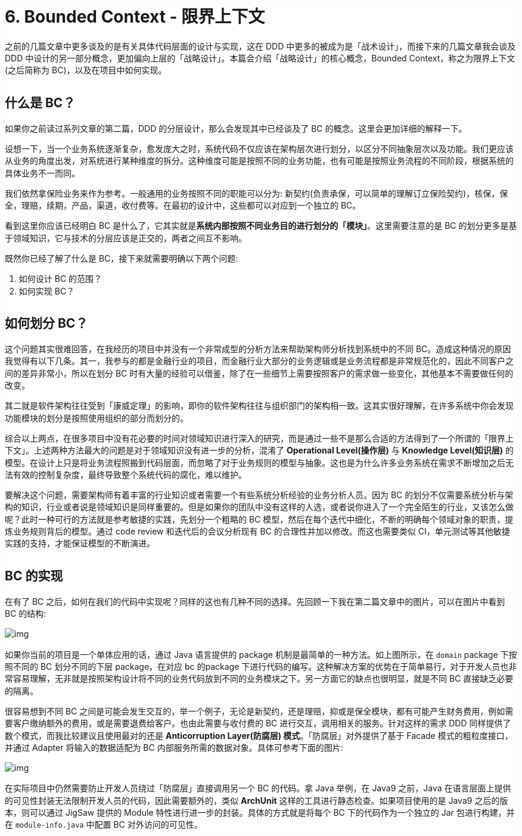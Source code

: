 # 6. Bounded Context - 限界上下文

之前的几篇文章中更多谈及的是有关具体代码层面的设计与实现，这在 DDD 中更多的被成为是「战术设计」，而接下来的几篇文章我会谈及 DDD 中设计的另一部分概念，更加偏向上层的「战略设计」。本篇会介绍「战略设计」的核心概念，Bounded Context，称之为限界上下文(之后简称为 BC)，以及在项目中如何实现。

## 什么是 BC？

如果你之前读过系列文章的第二篇，DDD 的分层设计，那么会发现其中已经谈及了 BC 的概念。这里会更加详细的解释一下。

设想一下，当一个业务系统逐渐复杂，愈发庞大之时，系统代码不仅应该在架构层次进行划分，以区分不同抽象层次以及功能。我们更应该从业务的角度出发，对系统进行某种维度的拆分。这种维度可能是按照不同的业务功能，也有可能是按照业务流程的不同阶段，根据系统的具体业务不一而同。

我们依然拿保险业务来作为参考。一般通用的业务按照不同的职能可以分为: 新契约(负责承保，可以简单的理解订立保险契约)，核保，保全，理赔，续期，产品，渠道，收付费等。在最初的设计中，这些都可以对应到一个独立的 BC。

看到这里你应该已经明白 BC 是什么了，它其实就是**系统内部按照不同业务目的进行划分的「模块」**。这里需要注意的是 BC 的划分更多是基于领域知识，它与技术的分层应该是正交的，两者之间互不影响。

既然你已经了解了什么是 BC，接下来就需要明确以下两个问题:

1. 如何设计 BC 的范围？
2. 如何实现 BC？

## 如何划分 BC？

这个问题其实很难回答，在我经历的项目中并没有一个非常成型的分析方法来帮助架构师分析找到系统中的不同 BC。造成这种情况的原因我觉得有以下几条。其一，我参与的都是金融行业的项目，而金融行业大部分的业务逻辑或是业务流程都是非常规范化的，因此不同客户之间的差异非常小，所以在划分 BC 时有大量的经验可以借鉴，除了在一些细节上需要按照客户的需求做一些变化，其他基本不需要做任何的改变。

其二就是软件架构往往受到「康威定理」的影响，即你的软件架构往往与组织部门的架构相一致。这其实很好理解，在许多系统中你会发现功能模块的划分是按照使用组织的部分而划分的。

综合以上两点，在很多项目中没有花必要的时间对领域知识进行深入的研究，而是通过一些不是那么合适的方法得到了一个所谓的「限界上下文」。上述两种方法最大的问题是对于领域知识没有进一步的分析，混淆了 **Operational Level(操作层)** 与 **Knowledge Level(知识层)** 的模型。在设计上只是将业务流程照搬到代码层面，而忽略了对于业务规则的模型与抽象。这也是为什么许多业务系统在需求不断增加之后无法有效的控制复杂度，最终导致整个系统代码的腐化，难以维护。

要解决这个问题，需要架构师有着丰富的行业知识或者需要一个有些系统分析经验的业务分析人员。因为 BC 的划分不仅需要系统分析与架构的知识，行业或者说是领域知识是同样重要的。但是如果你的团队中没有这样的人选，或者说你进入了一个完全陌生的行业，又该怎么做呢？此时一种可行的方法就是参考敏捷的实践，先划分一个粗略的 BC 模型，然后在每个迭代中细化，不断的明确每个领域对象的职责，提炼业务规则背后的模型。通过 code review 和迭代后的会议分析现有 BC 的合理性并加以修改。而这也需要类似 CI，单元测试等其他敏捷实践的支持，才能保证模型的不断演进。

## BC 的实现

在有了 BC 之后，如何在我们的代码中实现呢？同样的这也有几种不同的选择。先回顾一下我在第二篇文章中的图片，可以在图片中看到 BC 的结构:

![img](C:/Users/RMD-JX/Documents/%E7%9F%A5%E8%AF%86%E7%AE%A1%E7%90%86/DDD%E6%A1%88%E4%BE%8B/Untitled.assets/v2-ff40b9ed29121ce07660f2884bc2b2af_720w-163722541778019.jpg)

如果你当前的项目是一个单体应用的话，通过 Java 语言提供的 package 机制是最简单的一种方法。如上图所示，在 `domain` package 下按照不同的 BC 划分不同的下层 package，在对应 bc 的package 下进行代码的编写。这种解决方案的优势在于简单易行，对于开发人员也非常容易理解，无非就是按照架构设计将不同的业务代码放到不同的业务模块之下。另一方面它的缺点也很明显，就是不同 BC 直接缺乏必要的隔离。

很容易想到不同 BC 之间是可能会发生交互的，举一个例子，无论是新契约，还是理赔，抑或是保全模块，都有可能产生财务费用，例如需要客户缴纳额外的费用，或是需要退费给客户。也由此需要与收付费的 BC 进行交互，调用相关的服务。针对这样的需求 DDD 同样提供了数个模式，而我比较建议且使用最对的还是 **Anticorruption Layer(防腐层) 模式**。「防腐层」对外提供了基于 Facade 模式的粗粒度接口，并通过 Adapter 将输入的数据适配为 BC 内部服务所需的数据对象。具体可参考下面的图片:

![img](C:/Users/RMD-JX/Documents/%E7%9F%A5%E8%AF%86%E7%AE%A1%E7%90%86/DDD%E6%A1%88%E4%BE%8B/Untitled.assets/v2-006f3445eb65c598aded3b212e847313_720w.jpg)

在实际项目中仍然需要防止开发人员绕过「防腐层」直接调用另一个 BC 的代码。拿 Java 举例，在 Java9 之前，Java 在语言层面上提供的可见性封装无法限制开发人员的代码，因此需要额外的，类似 **ArchUnit** 这样的工具进行静态检查。如果项目使用的是 Java9 之后的版本，则可以通过 JigSaw 提供的 Module 特性进行进一步的封装。具体的方式就是将每个 BC 下的代码作为一个独立的 Jar 包进行构建，并在 `module-info.java` 中配置 BC 对外访问的可见性。
